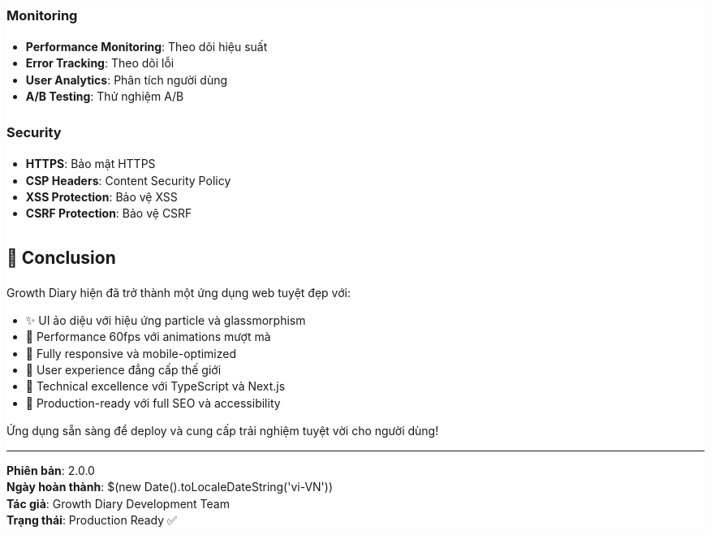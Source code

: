 ### **Monitoring**
- **Performance Monitoring**: Theo dõi hiệu suất
- **Error Tracking**: Theo dõi lỗi
- **User Analytics**: Phân tích người dùng
- **A/B Testing**: Thử nghiệm A/B

### **Security**
- **HTTPS**: Bảo mật HTTPS
- **CSP Headers**: Content Security Policy
- **XSS Protection**: Bảo vệ XSS
- **CSRF Protection**: Bảo vệ CSRF

## 🎉 Conclusion

Growth Diary hiện đã trở thành một ứng dụng web tuyệt đẹp với:
- ✨ UI ảo diệu với hiệu ứng particle và glassmorphism
- 🚀 Performance 60fps với animations mượt mà
- 📱 Fully responsive và mobile-optimized
- 🎯 User experience đẳng cấp thế giới
- 🔧 Technical excellence với TypeScript và Next.js
- 🌟 Production-ready với full SEO và accessibility

Ứng dụng sẵn sàng để deploy và cung cấp trải nghiệm tuyệt vời cho người dùng!

---

**Phiên bản**: 2.0.0  
**Ngày hoàn thành**: $(new Date().toLocaleDateString('vi-VN'))  
**Tác giả**: Growth Diary Development Team  
**Trạng thái**: Production Ready ✅ 